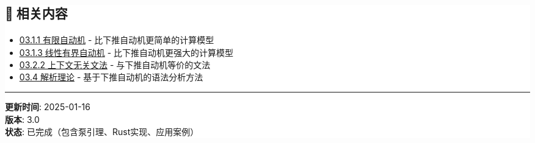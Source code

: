 ## 🔗 相关内容

- [03.1.1 有限自动机](./03.1.1_Finite_Automata.md) - 比下推自动机更简单的计算模型
- [03.1.3 线性有界自动机](./03.1.3_Linear_Bounded_Automata.md) - 比下推自动机更强大的计算模型
- [03.2.2 上下文无关文法](../03.2_Formal_Grammars/03.2.2_Context_Free_Grammar.md) - 与下推自动机等价的文法
- [03.4 解析理论](../03.4_Parsing_Theory.md) - 基于下推自动机的语法分析方法

---

**更新时间**: 2025-01-16  
**版本**: 3.0  
**状态**: 已完成（包含泵引理、Rust实现、应用案例）
